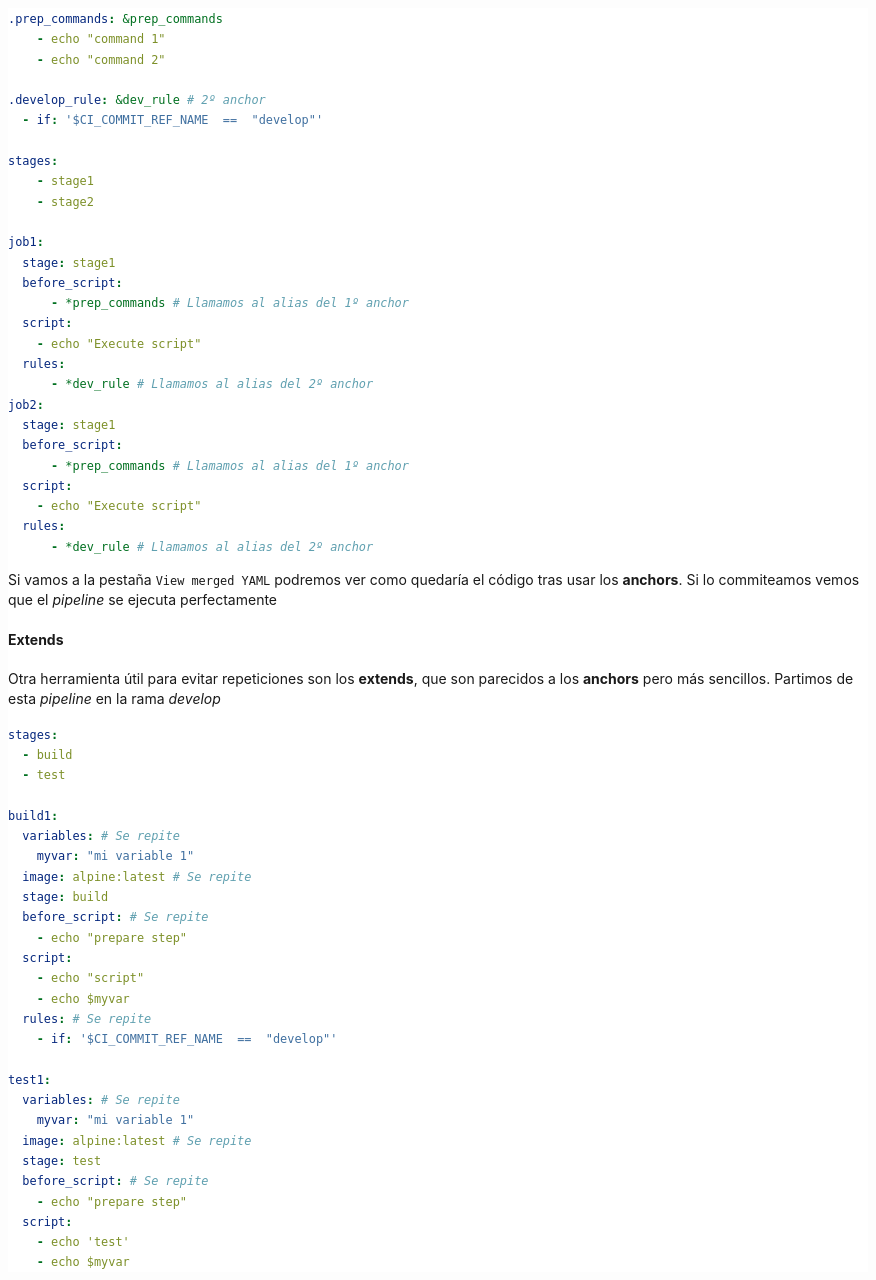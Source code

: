 ```yml
.prep_commands: &prep_commands
    - echo "command 1"
    - echo "command 2"

.develop_rule: &dev_rule # 2º anchor
  - if: '$CI_COMMIT_REF_NAME  ==  "develop"'

stages:
    - stage1
    - stage2

job1:
  stage: stage1
  before_script:
      - *prep_commands # Llamamos al alias del 1º anchor
  script:
    - echo "Execute script"
  rules:
      - *dev_rule # Llamamos al alias del 2º anchor
job2:
  stage: stage1
  before_script:
      - *prep_commands # Llamamos al alias del 1º anchor
  script:
    - echo "Execute script"
  rules:
      - *dev_rule # Llamamos al alias del 2º anchor
```
Si vamos a la pestaña `View merged YAML` podremos ver como quedaría el código tras usar los **anchors**. Si lo commiteamos vemos que el *pipeline* se ejecuta perfectamente


#### Extends

Otra herramienta útil para evitar repeticiones son los **extends**, que son parecidos a los **anchors** pero más sencillos. Partimos de esta *pipeline* en la rama *develop*
```yml
stages:
  - build
  - test

build1:
  variables: # Se repite
    myvar: "mi variable 1"
  image: alpine:latest # Se repite
  stage: build
  before_script: # Se repite
    - echo "prepare step" 
  script:
    - echo "script"
    - echo $myvar
  rules: # Se repite
    - if: '$CI_COMMIT_REF_NAME  ==  "develop"'

test1:
  variables: # Se repite
    myvar: "mi variable 1"
  image: alpine:latest # Se repite
  stage: test
  before_script: # Se repite
    - echo "prepare step"
  script:
    - echo 'test'
    - echo $myvar
```